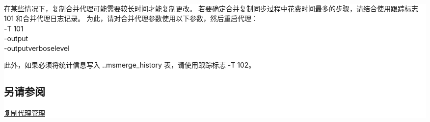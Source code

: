   在某些情况下，复制合并代理可能需要较长时间才能复制更改。 若要确定合并复制同步过程中花费时间最多的步骤，请结合使用跟踪标志 101 和合并代理日志记录。 为此，请对合并代理参数使用以下参数，然后重启代理：  <br/>-T 101   <br/>-output   <br/>-outputverboselevel

此外，如果必须将统计信息写入 <Distribution server>..msmerge_history 表，请使用跟踪标志 -T 102。
  
## <a name="see-also"></a>另请参阅  
 [复制代理管理](../../../relational-databases/replication/agents/replication-agent-administration.md)  
  
  

